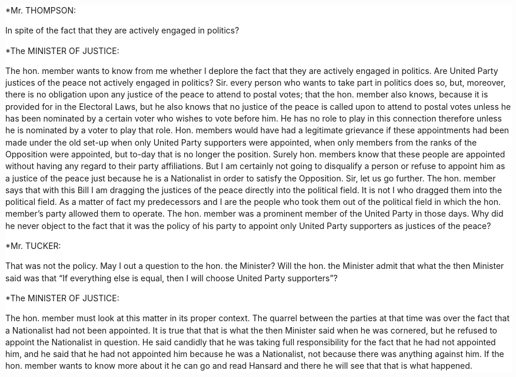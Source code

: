 </speech>

<speech by="#thompson">

<from>*Mr. <person refersTo="hansard_za">THOMPSON</person>:</from>

<p>In spite of the fact that they are actively engaged in politics?</p>

</speech>

<speech by="#minister_of_justice">

<from>*The <person refersTo="hansard_za">MINISTER OF JUSTICE</person>:</from>

<p>The hon. member wants to know from me whether I deplore the fact that they are actively engaged in politics. Are United Party justices of the peace not actively engaged in politics? Sir. every person who wants to take part in politics does so, but, moreover, there is no obligation upon any justice of the peace to attend to postal votes; that the hon. member also knows, because it is provided for in the Electoral Laws, but he also knows that no justice of the peace is called upon to attend to postal votes unless he has been nominated by a certain voter who wishes to vote before him. He has no role to play in this connection therefore unless he is nominated by a voter to play that role. Hon. members would have had a legitimate grievance if these appointments had been made under the old set-up when only United Party supporters were appointed, when only members from the ranks of the Opposition were appointed, but to-day that is no longer the position. Surely hon. members know that these people are appointed without having any regard to their party affiliations. But I am certainly not going to disqualify a person or refuse to appoint him as a justice of the peace just because he is a Nationalist in order to satisfy the Opposition. Sir, let us go further. The hon. member says that with this Bill I am dragging the justices of the peace directly into the political field. It is not I who dragged them into the political field. As a matter of fact my predecessors and I are the people who took them out of the political field in which the hon. member&#x2019;s party allowed them to operate. The hon. member was a prominent member of the United Party in those days. Why did he never object to the fact that it was the policy of his party to appoint only United Party supporters as justices of the peace?</p>

</speech>

<speech by="#tucker">

<from>*Mr. <person refersTo="hansard_za">TUCKER</person>:</from>

<p>That was not the policy. May I out a question to the hon. the Minister? Will the hon. the Minister admit that what the then Minister said was that &#x201C;If <span class="col_1537-1538" refersTo="page_0783"/>everything else is equal, then I will choose United Party supporters&#x201D;?</p>

</speech>

<speech by="#minister of justice">

<from>*The <person refersTo="hansard_za">MINISTER OF JUSTICE</person>:</from>

<p>The hon. member must look at this matter in its proper context. The quarrel between the parties at that time was over the fact that a Nationalist had not been appointed. It is true that that is what the then Minister said when he was cornered, but he refused to appoint the Nationalist in question. He said candidly that he was taking full responsibility for the fact that he had not appointed him, and he said that he had not appointed him because he was a Nationalist, not because there was anything against him. If the hon. member wants to know more about it he can go and read Hansard and there he will see that that is what happened.</p>
